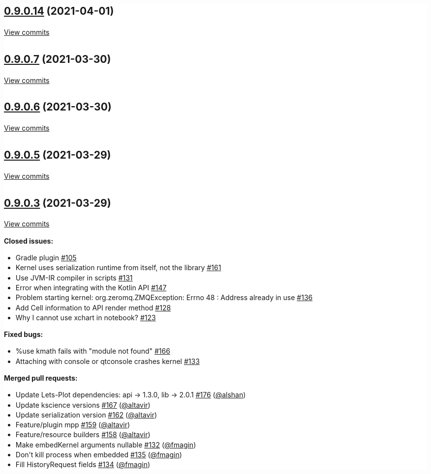 ## [0.9.0.14](https://github.com/Kotlin/kotlin-jupyter/tree/0.9.0.14) (2021-04-01)
[View commits](https://github.com/Kotlin/kotlin-jupyter/compare/0.9.0.6...0.9.0.14)


## [0.9.0.7](https://github.com/Kotlin/kotlin-jupyter/tree/0.9.0.7) (2021-03-30)
[View commits](https://github.com/Kotlin/kotlin-jupyter/compare/0.9.0.5...0.9.0.7)


## [0.9.0.6](https://github.com/Kotlin/kotlin-jupyter/tree/0.9.0.6) (2021-03-30)
[View commits](https://github.com/Kotlin/kotlin-jupyter/compare/0.9.0.7...0.9.0.6)


## [0.9.0.5](https://github.com/Kotlin/kotlin-jupyter/tree/0.9.0.5) (2021-03-29)
[View commits](https://github.com/Kotlin/kotlin-jupyter/compare/0.9.0.3...0.9.0.5)


## [0.9.0.3](https://github.com/Kotlin/kotlin-jupyter/tree/0.9.0.3) (2021-03-29)
[View commits](https://github.com/Kotlin/kotlin-jupyter/compare/0.8.3.122...0.9.0.3)

**Closed issues:**

- Gradle plugin [\#105](https://github.com/Kotlin/kotlin-jupyter/issues/105)
- Kernel uses serialization runtime from itself, not the library [\#161](https://github.com/Kotlin/kotlin-jupyter/issues/161)
- Use JVM\-IR compiler in scripts [\#131](https://github.com/Kotlin/kotlin-jupyter/issues/131)
- Error when integrating with the Kotlin API [\#147](https://github.com/Kotlin/kotlin-jupyter/issues/147)
- Problem starting kernel: org.zeromq.ZMQException: Errno 48 : Address already in use [\#136](https://github.com/Kotlin/kotlin-jupyter/issues/136)
- Add Cell information to API render method [\#128](https://github.com/Kotlin/kotlin-jupyter/issues/128)
- Why I cannot use xchart in notebook? [\#123](https://github.com/Kotlin/kotlin-jupyter/issues/123)

**Fixed bugs:**

- %use kmath fails with "module not found" [\#166](https://github.com/Kotlin/kotlin-jupyter/issues/166)
- Attaching with console or qtconsole crashes kernel [\#133](https://github.com/Kotlin/kotlin-jupyter/issues/133)

**Merged pull requests:**

- Update Lets\-Plot dependencies: api \-\> 1.3.0, lib \-\> 2.0.1 [\#176](https://github.com/Kotlin/kotlin-jupyter/pull/176) ([@alshan](https://github.com/alshan))
- Update kscience versions [\#167](https://github.com/Kotlin/kotlin-jupyter/pull/167) ([@altavir](https://github.com/altavir))
- Update serialization version [\#162](https://github.com/Kotlin/kotlin-jupyter/pull/162) ([@altavir](https://github.com/altavir))
- Feature/plugin mpp [\#159](https://github.com/Kotlin/kotlin-jupyter/pull/159) ([@altavir](https://github.com/altavir))
- Feature/resource builders [\#158](https://github.com/Kotlin/kotlin-jupyter/pull/158) ([@altavir](https://github.com/altavir))
- Make embedKernel arguments nullable [\#132](https://github.com/Kotlin/kotlin-jupyter/pull/132) ([@fmagin](https://github.com/fmagin))
- Don't kill process when embedded [\#135](https://github.com/Kotlin/kotlin-jupyter/pull/135) ([@fmagin](https://github.com/fmagin))
- Fill HistoryRequest fields [\#134](https://github.com/Kotlin/kotlin-jupyter/pull/134) ([@fmagin](https://github.com/fmagin))